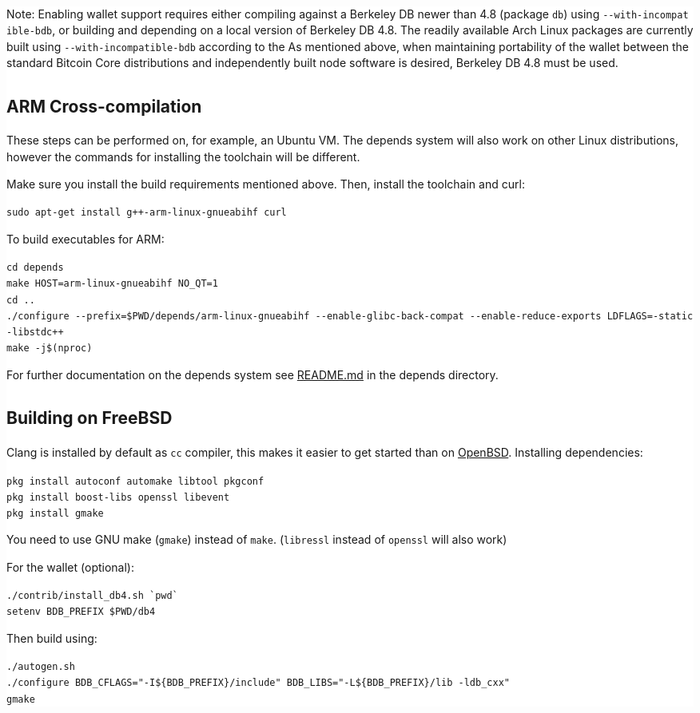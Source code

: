 Note:
Enabling wallet support requires either compiling against a Berkeley DB newer than 4.8 (package `db`) using `--with-incompatible-bdb`,
or building and depending on a local version of Berkeley DB 4.8. The readily available Arch Linux packages are currently built using
`--with-incompatible-bdb` according to the
As mentioned above, when maintaining portability of the wallet between the standard Bitcoin Core distributions and independently built
node software is desired, Berkeley DB 4.8 must be used.


ARM Cross-compilation
-------------------
These steps can be performed on, for example, an Ubuntu VM. The depends system
will also work on other Linux distributions, however the commands for
installing the toolchain will be different.

Make sure you install the build requirements mentioned above.
Then, install the toolchain and curl:

    sudo apt-get install g++-arm-linux-gnueabihf curl

To build executables for ARM:

    cd depends
    make HOST=arm-linux-gnueabihf NO_QT=1
    cd ..
    ./configure --prefix=$PWD/depends/arm-linux-gnueabihf --enable-glibc-back-compat --enable-reduce-exports LDFLAGS=-static-libstdc++
    make -j$(nproc)

For further documentation on the depends system see [README.md](../depends/README.md) in the depends directory.

Building on FreeBSD
--------------------

Clang is installed by default as `cc` compiler, this makes it easier to get
started than on [OpenBSD](build-openbsd.md). Installing dependencies:

    pkg install autoconf automake libtool pkgconf
    pkg install boost-libs openssl libevent
    pkg install gmake

You need to use GNU make (`gmake`) instead of `make`.
(`libressl` instead of `openssl` will also work)

For the wallet (optional):

    ./contrib/install_db4.sh `pwd`
    setenv BDB_PREFIX $PWD/db4

Then build using:

    ./autogen.sh
    ./configure BDB_CFLAGS="-I${BDB_PREFIX}/include" BDB_LIBS="-L${BDB_PREFIX}/lib -ldb_cxx"
    gmake
